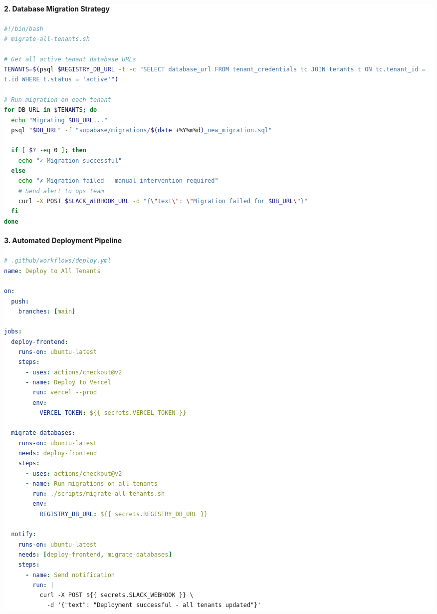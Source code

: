 #### 2. Database Migration Strategy

```bash
#!/bin/bash
# migrate-all-tenants.sh

# Get all active tenant database URLs
TENANTS=$(psql $REGISTRY_DB_URL -t -c "SELECT database_url FROM tenant_credentials tc JOIN tenants t ON tc.tenant_id = t.id WHERE t.status = 'active'")

# Run migration on each tenant
for DB_URL in $TENANTS; do
  echo "Migrating $DB_URL..."
  psql "$DB_URL" -f "supabase/migrations/$(date +%Y%m%d)_new_migration.sql"

  if [ $? -eq 0 ]; then
    echo "✓ Migration successful"
  else
    echo "✗ Migration failed - manual intervention required"
    # Send alert to ops team
    curl -X POST $SLACK_WEBHOOK_URL -d "{\"text\": \"Migration failed for $DB_URL\"}"
  fi
done
```

#### 3. Automated Deployment Pipeline

```yaml
# .github/workflows/deploy.yml
name: Deploy to All Tenants

on:
  push:
    branches: [main]

jobs:
  deploy-frontend:
    runs-on: ubuntu-latest
    steps:
      - uses: actions/checkout@v2
      - name: Deploy to Vercel
        run: vercel --prod
        env:
          VERCEL_TOKEN: ${{ secrets.VERCEL_TOKEN }}

  migrate-databases:
    runs-on: ubuntu-latest
    needs: deploy-frontend
    steps:
      - uses: actions/checkout@v2
      - name: Run migrations on all tenants
        run: ./scripts/migrate-all-tenants.sh
        env:
          REGISTRY_DB_URL: ${{ secrets.REGISTRY_DB_URL }}

  notify:
    runs-on: ubuntu-latest
    needs: [deploy-frontend, migrate-databases]
    steps:
      - name: Send notification
        run: |
          curl -X POST ${{ secrets.SLACK_WEBHOOK }} \
            -d '{"text": "Deployment successful - all tenants updated"}'
```
